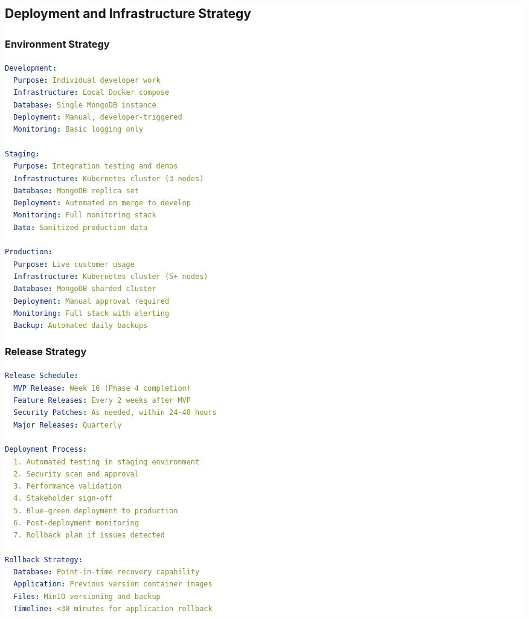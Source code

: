 ## Deployment and Infrastructure Strategy

### Environment Strategy

```yaml
Development:
  Purpose: Individual developer work
  Infrastructure: Local Docker compose
  Database: Single MongoDB instance
  Deployment: Manual, developer-triggered
  Monitoring: Basic logging only

Staging:
  Purpose: Integration testing and demos
  Infrastructure: Kubernetes cluster (3 nodes)
  Database: MongoDB replica set
  Deployment: Automated on merge to develop
  Monitoring: Full monitoring stack
  Data: Sanitized production data

Production:
  Purpose: Live customer usage
  Infrastructure: Kubernetes cluster (5+ nodes)
  Database: MongoDB sharded cluster
  Deployment: Manual approval required
  Monitoring: Full stack with alerting
  Backup: Automated daily backups
```

### Release Strategy

```yaml
Release Schedule:
  MVP Release: Week 16 (Phase 4 completion)
  Feature Releases: Every 2 weeks after MVP
  Security Patches: As needed, within 24-48 hours
  Major Releases: Quarterly

Deployment Process:
  1. Automated testing in staging environment
  2. Security scan and approval
  3. Performance validation
  4. Stakeholder sign-off
  5. Blue-green deployment to production
  6. Post-deployment monitoring
  7. Rollback plan if issues detected

Rollback Strategy:
  Database: Point-in-time recovery capability
  Application: Previous version container images
  Files: MinIO versioning and backup
  Timeline: <30 minutes for application rollback
```

